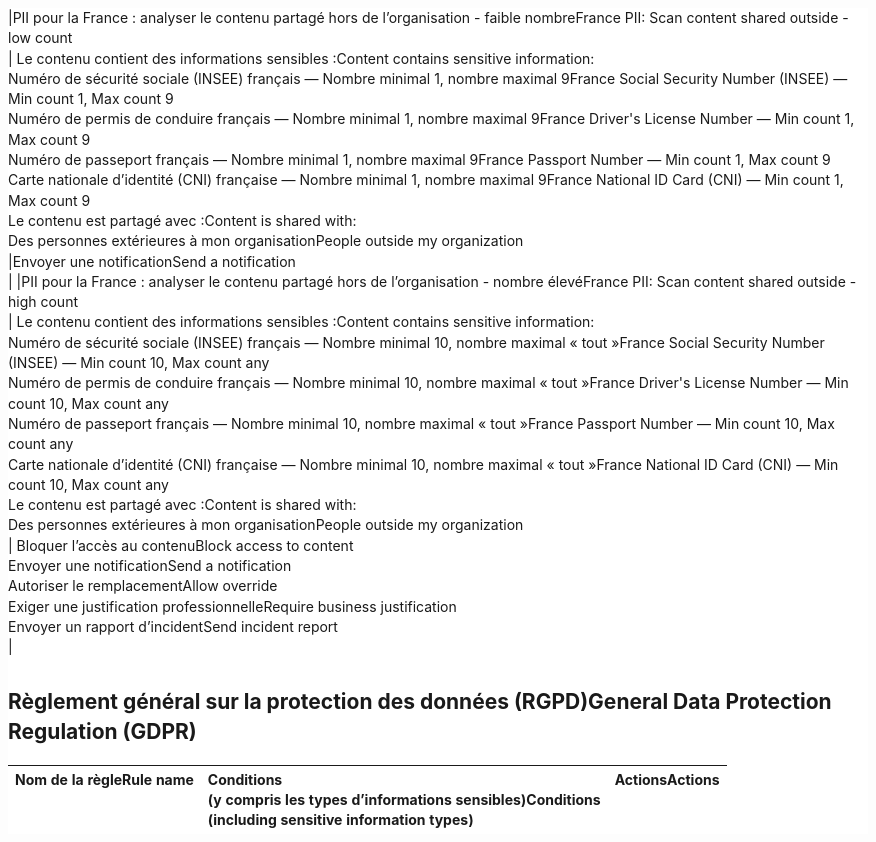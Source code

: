 |<span data-ttu-id="c6b3c-431">PII pour la France : analyser le contenu partagé hors de l’organisation - faible nombre</span><span class="sxs-lookup"><span data-stu-id="c6b3c-431">France PII: Scan content shared outside - low count</span></span>  <br/> | <span data-ttu-id="c6b3c-432">Le contenu contient des informations sensibles :</span><span class="sxs-lookup"><span data-stu-id="c6b3c-432">Content contains sensitive information:</span></span>  <br/>  <span data-ttu-id="c6b3c-433">Numéro de sécurité sociale (INSEE) français — Nombre minimal 1, nombre maximal 9</span><span class="sxs-lookup"><span data-stu-id="c6b3c-433">France Social Security Number (INSEE) — Min count 1, Max count 9</span></span>  <br/>  <span data-ttu-id="c6b3c-434">Numéro de permis de conduire français — Nombre minimal 1, nombre maximal 9</span><span class="sxs-lookup"><span data-stu-id="c6b3c-434">France Driver's License Number — Min count 1, Max count 9</span></span>  <br/>  <span data-ttu-id="c6b3c-435">Numéro de passeport français — Nombre minimal 1, nombre maximal 9</span><span class="sxs-lookup"><span data-stu-id="c6b3c-435">France Passport Number — Min count 1, Max count 9</span></span>  <br/>  <span data-ttu-id="c6b3c-436">Carte nationale d’identité (CNI) française — Nombre minimal 1, nombre maximal 9</span><span class="sxs-lookup"><span data-stu-id="c6b3c-436">France National ID Card (CNI) — Min count 1, Max count 9</span></span>  <br/>  <span data-ttu-id="c6b3c-437">Le contenu est partagé avec :</span><span class="sxs-lookup"><span data-stu-id="c6b3c-437">Content is shared with:</span></span>  <br/>  <span data-ttu-id="c6b3c-438">Des personnes extérieures à mon organisation</span><span class="sxs-lookup"><span data-stu-id="c6b3c-438">People outside my organization</span></span>  <br/> |<span data-ttu-id="c6b3c-439">Envoyer une notification</span><span class="sxs-lookup"><span data-stu-id="c6b3c-439">Send a notification</span></span>  <br/> |
|<span data-ttu-id="c6b3c-440">PII pour la France : analyser le contenu partagé hors de l’organisation - nombre élevé</span><span class="sxs-lookup"><span data-stu-id="c6b3c-440">France PII: Scan content shared outside - high count</span></span>  <br/> | <span data-ttu-id="c6b3c-441">Le contenu contient des informations sensibles :</span><span class="sxs-lookup"><span data-stu-id="c6b3c-441">Content contains sensitive information:</span></span>  <br/>  <span data-ttu-id="c6b3c-442">Numéro de sécurité sociale (INSEE) français — Nombre minimal 10, nombre maximal « tout »</span><span class="sxs-lookup"><span data-stu-id="c6b3c-442">France Social Security Number (INSEE) — Min count 10, Max count any</span></span>  <br/>  <span data-ttu-id="c6b3c-443">Numéro de permis de conduire français — Nombre minimal 10, nombre maximal « tout »</span><span class="sxs-lookup"><span data-stu-id="c6b3c-443">France Driver's License Number — Min count 10, Max count any</span></span>  <br/>  <span data-ttu-id="c6b3c-444">Numéro de passeport français — Nombre minimal 10, nombre maximal « tout »</span><span class="sxs-lookup"><span data-stu-id="c6b3c-444">France Passport Number — Min count 10, Max count any</span></span>  <br/>  <span data-ttu-id="c6b3c-445">Carte nationale d’identité (CNI) française — Nombre minimal 10, nombre maximal « tout »</span><span class="sxs-lookup"><span data-stu-id="c6b3c-445">France National ID Card (CNI) — Min count 10, Max count any</span></span>  <br/>  <span data-ttu-id="c6b3c-446">Le contenu est partagé avec :</span><span class="sxs-lookup"><span data-stu-id="c6b3c-446">Content is shared with:</span></span>  <br/>  <span data-ttu-id="c6b3c-447">Des personnes extérieures à mon organisation</span><span class="sxs-lookup"><span data-stu-id="c6b3c-447">People outside my organization</span></span>  <br/> | <span data-ttu-id="c6b3c-448">Bloquer l’accès au contenu</span><span class="sxs-lookup"><span data-stu-id="c6b3c-448">Block access to content</span></span>  <br/>  <span data-ttu-id="c6b3c-449">Envoyer une notification</span><span class="sxs-lookup"><span data-stu-id="c6b3c-449">Send a notification</span></span>  <br/>  <span data-ttu-id="c6b3c-450">Autoriser le remplacement</span><span class="sxs-lookup"><span data-stu-id="c6b3c-450">Allow override</span></span>  <br/>  <span data-ttu-id="c6b3c-451">Exiger une justification professionnelle</span><span class="sxs-lookup"><span data-stu-id="c6b3c-451">Require business justification</span></span>  <br/>  <span data-ttu-id="c6b3c-452">Envoyer un rapport d’incident</span><span class="sxs-lookup"><span data-stu-id="c6b3c-452">Send incident report</span></span>  <br/> |
   
## <a name="general-data-protection-regulation-gdpr"></a><span data-ttu-id="c6b3c-453">Règlement général sur la protection des données (RGPD)</span><span class="sxs-lookup"><span data-stu-id="c6b3c-453">General Data Protection Regulation (GDPR)</span></span>

|<span data-ttu-id="c6b3c-454">**Nom de la règle**</span><span class="sxs-lookup"><span data-stu-id="c6b3c-454">**Rule name**</span></span>|<span data-ttu-id="c6b3c-455">**Conditions <br/> (y compris les types d’informations sensibles)**</span><span class="sxs-lookup"><span data-stu-id="c6b3c-455">**Conditions  <br/> (including sensitive information types)**</span></span>|<span data-ttu-id="c6b3c-456">**Actions**</span><span class="sxs-lookup"><span data-stu-id="c6b3c-456">**Actions**</span></span>|
|:-----|:-----|:-----|